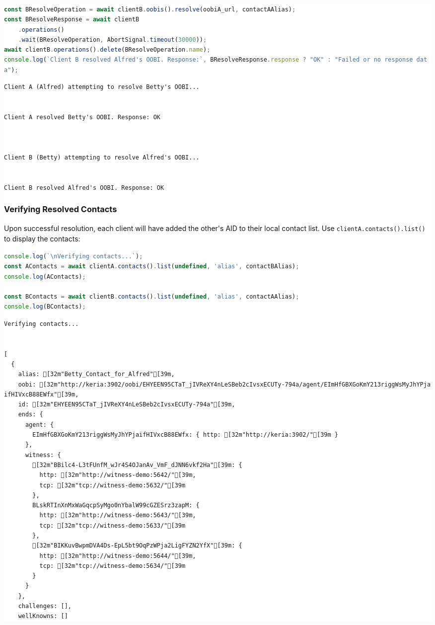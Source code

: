 ```typescript
const BResolveOperation = await clientB.oobis().resolve(oobiA_url, contactAAlias);
const BResolveResponse = await clientB
    .operations()
    .wait(BResolveOperation, AbortSignal.timeout(30000));
await clientB.operations().delete(BResolveOperation.name);
console.log(`Client B resolved Alfred's OOBI. Response:`, BResolveResponse.response ? "OK" : "Failed or no response data");

```

    
    Client A (Alfred) attempting to resolve Betty's OOBI...


    Client A resolved Betty's OOBI. Response: OK


    
    Client B (Betty) attempting to resolve Alfred's OOBI...


    Client B resolved Alfred's OOBI. Response: OK


### Verifying Resolved Contacts

Upon successful resolution, each client will have added the other's AID to their local contact list. Use `clientA.contacts().list()` to display the contacts:


```typescript
console.log(`\nVerifying contacts...`);
const AContacts = await clientA.contacts().list(undefined, 'alias', contactBAlias);
console.log(AContacts);

const BContacts = await clientB.contacts().list(undefined, 'alias', contactAAlias);
console.log(BContacts);

```

    
    Verifying contacts...


    [
      {
        alias: [32m"Betty_Contact_for_Alfred"[39m,
        oobi: [32m"http://keria:3902/oobi/EHYEEN95CTaT_jIVReXY4nLeSBeb2cIvsxECUTy-794a/agent/EImHfGBXGoKmY213riggWsMyJhYPjaifHIVxcB88EWfx"[39m,
        id: [32m"EHYEEN95CTaT_jIVReXY4nLeSBeb2cIvsxECUTy-794a"[39m,
        ends: {
          agent: {
            EImHfGBXGoKmY213riggWsMyJhYPjaifHIVxcB88EWfx: { http: [32m"http://keria:3902/"[39m }
          },
          witness: {
            [32m"BBilc4-L3tFUnfM_wJr4S4OJanAv_VmF_dJNN6vkf2Ha"[39m: {
              http: [32m"http://witness-demo:5642/"[39m,
              tcp: [32m"tcp://witness-demo:5632/"[39m
            },
            BLskRTInXnMxWaGqcpSyMgo0nYbalW99cGZESrz3zapM: {
              http: [32m"http://witness-demo:5643/"[39m,
              tcp: [32m"tcp://witness-demo:5633/"[39m
            },
            [32m"BIKKuvBwpmDVA4Ds-EpL5bt9OqPzWPja2LigFYZN2YfX"[39m: {
              http: [32m"http://witness-demo:5644/"[39m,
              tcp: [32m"tcp://witness-demo:5634/"[39m
            }
          }
        },
        challenges: [],
        wellKnowns: []